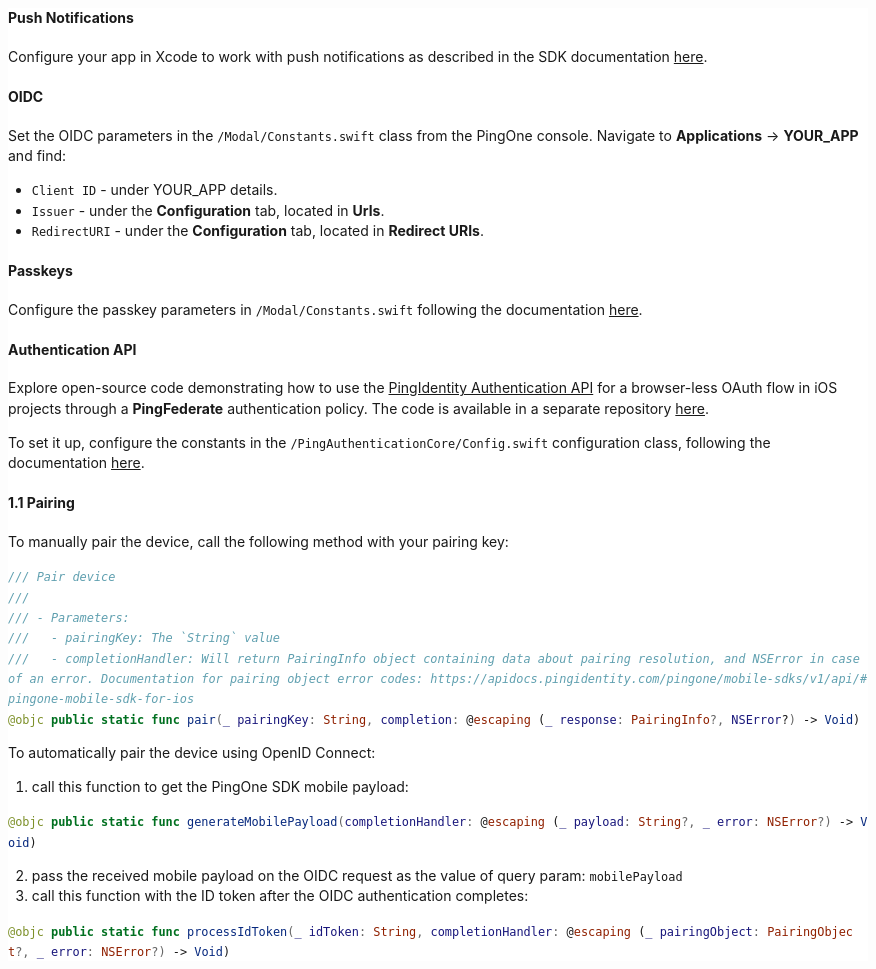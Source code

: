 #### Push Notifications

Configure your app in Xcode to work with push notifications as described in the SDK documentation [here](https://github.com/pingidentity/pingone-mobile-sdk-ios#work_with_push).

#### OIDC

Set the OIDC parameters in the `/Modal/Constants.swift` class from the PingOne console. Navigate to **Applications** → **YOUR_APP** and find:
- `Client ID` - under YOUR_APP details.
- `Issuer` - under the **Configuration** tab, located in **Urls**.
- `RedirectURI` - under the **Configuration** tab, located in **Redirect URIs**.

#### Passkeys

Configure the passkey parameters in `/Modal/Constants.swift` following the documentation [here](https://github.com/pingidentity/pingone-sample-app-ios/blob/master/Passkeys/Passkeys_Implementation.md#:~:text=In%20the%20sample%20app%27s%20Constants.Swift%20class%2C%20replace%20these%20credentials%20with%20the%20relevant%20values).

#### Authentication API

Explore open-source code demonstrating how to use the [PingIdentity Authentication API](https://docs.pingidentity.com/bundle/pingfederate-93/page/qsl1564002999029.html) for a browser-less OAuth flow in iOS projects through a **PingFederate** authentication policy. The code is available in a separate repository [here](https://github.com/pingidentity/mobile-authentication-framework-ios).

To set it up, configure the constants in the `/PingAuthenticationCore/Config.swift` configuration class, following the documentation [here](https://github.com/pingidentity/mobile-authentication-framework-ios#:~:text=10.0%20and%20above.-,Getting%20Started,-Drag%20and%20drop).

<a name="sample_app_pairing"></a>
#### 1.1 Pairing

To manually pair the device, call the following method with your pairing key:

```swift
/// Pair device
///
/// - Parameters:
///   - pairingKey: The `String` value
///   - completionHandler: Will return PairingInfo object containing data about pairing resolution, and NSError in case of an error. Documentation for pairing object error codes: https://apidocs.pingidentity.com/pingone/mobile-sdks/v1/api/#pingone-mobile-sdk-for-ios
@objc public static func pair(_ pairingKey: String, completion: @escaping (_ response: PairingInfo?, NSError?) -> Void)
```

To automatically pair the device using OpenID Connect:

1. call this function to get the PingOne SDK mobile payload:
```swift
@objc public static func generateMobilePayload(completionHandler: @escaping (_ payload: String?, _ error: NSError?) -> Void)
```
2. pass the received mobile payload on the OIDC request as the value of query param: `mobilePayload`
3. call this function with the ID token after the OIDC authentication completes:
```swift
@objc public static func processIdToken(_ idToken: String, completionHandler: @escaping (_ pairingObject: PairingObject?, _ error: NSError?) -> Void)
```
